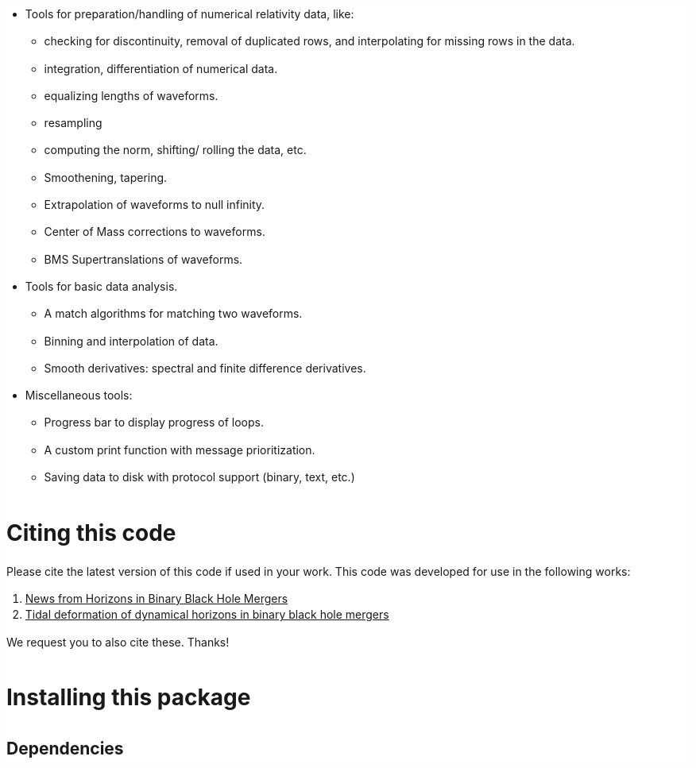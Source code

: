 

* Tools for preparation/handling of numerical relativity data, like:

    * checking for discontinuity, removal of duplicated rows, and interpolating for missing rows in the data.

    * integration, differentiation of numerical data.

    * equalizing lengths of waveforms.

    * resampling

    * computing the norm, shifting/ rolling the data, etc.

    * Smoothening, tapering.

    * Extrapolation of waveforms to null infinity.

    * Center of Mass corrections to waveforms.

    * BMS Supertranslations of waveforms.


* Tools for basic data analysis.

    * A match algorithms for matching two waveforms.

    * Binning and interpolation of data. 

    * Smooth derivatives: spectral and finite difference derivatives.

* Miscellaneous tools:

    * Progress bar to display progress of loops.

    * A custom print function with message prioritization.

    * Saving data to disk with protocol support (binary, text, etc.)   



# Citing this code

Please cite the latest version of this code if used in your work. This code was developed for use in the following works:

1. [News from Horizons in Binary Black Hole Mergers](https://journals.aps.org/prl/abstract/10.1103/PhysRevLett.125.121101)
2. [Tidal deformation of dynamical horizons in binary black hole mergers](https://journals.aps.org/prd/abstract/10.1103/PhysRevD.105.044019)

We request you to also cite these. Thanks!





# Installing this package

## Dependencies
